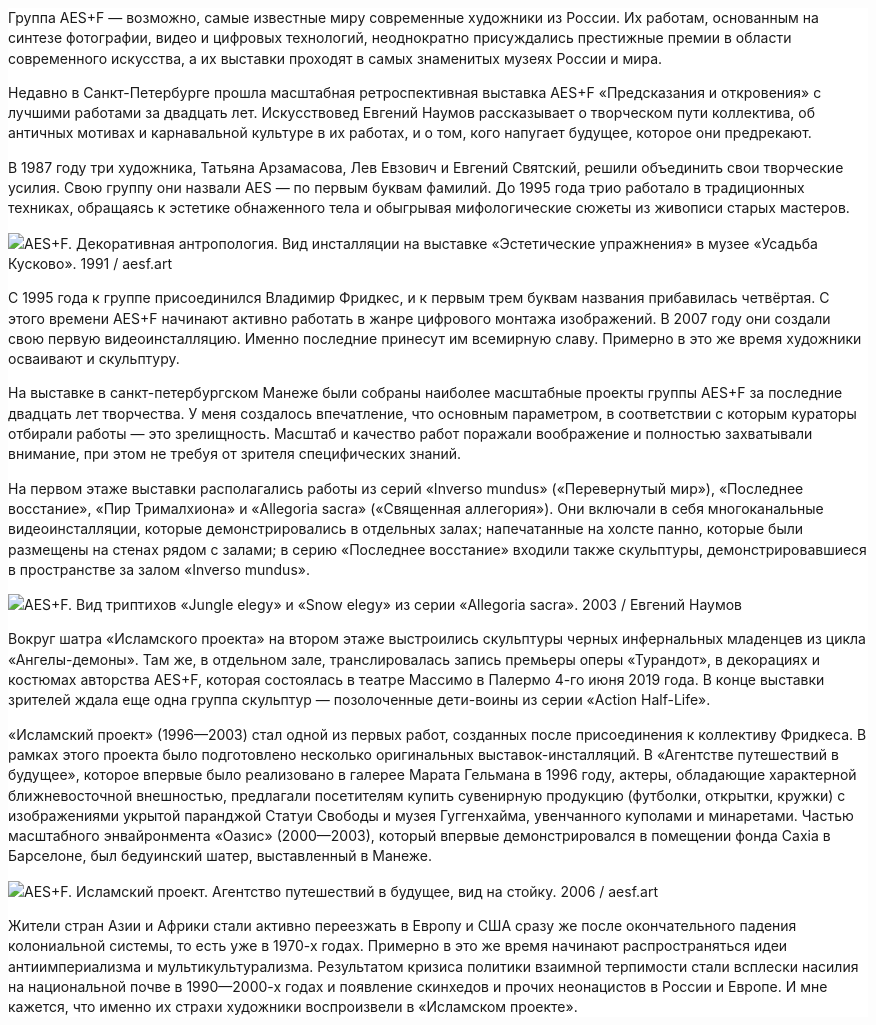 Группа AES+F — возможно, самые известные миру современные художники из России. Их работам, основанным на синтезе фотографии, видео и цифровых технологий, неоднократно присуждались престижные премии в области современного искусства‌, а их выставки проходят в самых знаменитых музеях России и мира.

Недавно в Санкт-Петербурге прошла масштабная ретроспективная выставка AES+F «Предсказания и откровения» с лучшими работами за двадцать лет. Искусствовед Евгений Наумов рассказывает о творческом пути коллектива, об античных мотивах и карнавальной культуре в их работах, и о том, кого напугает будущее, которое они предрекают. 

В 1987 году три художника, Татьяна Арзамасова, Лев Евзович и Евгений Святский, решили объединить свои творческие усилия. Свою группу они назвали AES — по первым буквам фамилий. До 1995 года трио работало в традиционных техниках, обращаясь к эстетике обнаженного тела и обыгрывая мифологические сюжеты из живописи старых мастеров. 

![](https://assets.discours.io/unsafe/900x/production/image/79534640-f102-11e9-b007-fba2714d0fa0.jpg)AES+F. Декоративная антропология. Вид инсталляции на выставке «Эстетические упражнения» в музее «Усадьба Кусково». 1991 / aesf.art

С 1995 года к группе присоединился Владимир Фридкес, и к первым трем буквам названия прибавилась четвёртая. С этого времени AES+F начинают активно работать в жанре цифрового монтажа изображений. В 2007 году они создали свою первую видеоинсталляцию. Именно последние принесут им всемирную славу. Примерно в это же время художники осваивают и скульптуру. 

На выставке в санкт-петербургском Манеже были собраны наиболее масштабные проекты группы AES+F за последние двадцать лет творчества. У меня создалось впечатление, что основным параметром, в соответствии с которым кураторы отбирали работы — это зрелищность. Масштаб и качество работ поражали воображение и полностью захватывали внимание, при этом не требуя от зрителя специфических знаний. 

На первом этаже выставки располагались работы из серий «Inverso mundus» («Перевернутый мир»), «Последнее восстание», «Пир Трималхиона» и «Allegoria sacra» («Священная аллегория»). Они включали в себя многоканальные видеоинсталляции, которые демонстрировались в отдельных залах; напечатанные на холсте панно, которые были размещены на стенах рядом с залами; в серию «Последнее восстание» входили также скульптуры, демонстрировавшиеся в пространстве за залом «Inverso mundus». 

![](https://assets.discours.io/unsafe/900x/production/image/9ee11310-f102-11e9-b007-fba2714d0fa0.JPG)AES+F. Вид триптихов «Jungle elegy» и «Snow elegy» из серии «Allegoria sacra». 2003 / Евгений Наумов

Вокруг шатра «Исламского проекта» на втором этаже выстроились скульптуры черных инфернальных младенцев из цикла «Ангелы-демоны». Там же, в отдельном зале, транслировалась запись премьеры оперы «Турандот», в декорациях и костюмах авторства AES+F, которая состоялась в театре Массимо в Палермо 4-го июня 2019 года. В конце выставки зрителей ждала еще одна группа скульптур — позолоченные дети-воины из серии «Action Half-Life». 

«Исламский проект» (1996—2003) стал одной из первых работ, созданных после присоединения к коллективу Фридкеса. В рамках этого проекта было подготовлено несколько оригинальных выставок-инсталляций. В «Агентстве путешествий в будущее», которое впервые было реализовано в галерее Марата Гельмана в 1996 году, актеры, обладающие характерной ближневосточной внешностью, предлагали посетителям купить сувенирную продукцию (футболки, открытки, кружки) с изображениями укрытой паранджой Статуи Свободы и музея Гуггенхайма, увенчанного куполами и минаретами. Частью масштабного энвайронмента‌ «Оазис» (2000—2003), который впервые демонстрировался в помещении фонда Caxia в Барселоне, был бедуинский шатер, выставленный в Манеже.

![](https://assets.discours.io/unsafe/900x/production/image/0c42a180-f103-11e9-b007-fba2714d0fa0.jpg)AES+F. Исламский проект. Агентство путешествий в будущее, вид на стойку. 2006 / aesf.art

Жители стран Азии и Африки стали активно переезжать в Европу и США сразу же после окончательного падения колониальной системы, то есть уже в 1970-х годах. Примерно в это же время начинают распространяться идеи антиимпериализма и мультикультурализма. Результатом кризиса политики взаимной терпимости стали всплески насилия на национальной почве в 1990—2000-х годах и появление скинхедов и прочих неонацистов в России и Европе. И мне кажется, что именно их страхи художники воспроизвели в «Исламском проекте».

